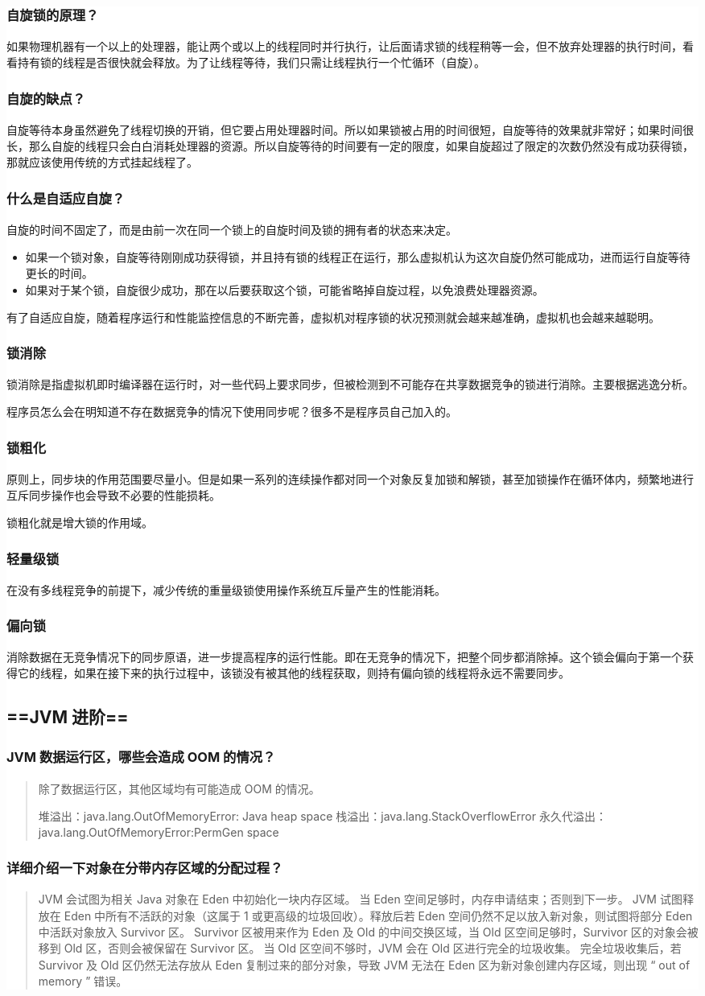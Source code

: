 ### 自旋锁的原理？

如果物理机器有一个以上的处理器，能让两个或以上的线程同时并行执行，让后面请求锁的线程稍等一会，但不放弃处理器的执行时间，看看持有锁的线程是否很快就会释放。为了让线程等待，我们只需让线程执行一个忙循环（自旋）。

### 自旋的缺点？

自旋等待本身虽然避免了线程切换的开销，但它要占用处理器时间。所以如果锁被占用的时间很短，自旋等待的效果就非常好；如果时间很长，那么自旋的线程只会白白消耗处理器的资源。所以自旋等待的时间要有一定的限度，如果自旋超过了限定的次数仍然没有成功获得锁，那就应该使用传统的方式挂起线程了。

### 什么是自适应自旋？

自旋的时间不固定了，而是由前一次在同一个锁上的自旋时间及锁的拥有者的状态来决定。

- 如果一个锁对象，自旋等待刚刚成功获得锁，并且持有锁的线程正在运行，那么虚拟机认为这次自旋仍然可能成功，进而运行自旋等待更长的时间。
- 如果对于某个锁，自旋很少成功，那在以后要获取这个锁，可能省略掉自旋过程，以免浪费处理器资源。

有了自适应自旋，随着程序运行和性能监控信息的不断完善，虚拟机对程序锁的状况预测就会越来越准确，虚拟机也会越来越聪明。

### 锁消除

锁消除是指虚拟机即时编译器在运行时，对一些代码上要求同步，但被检测到不可能存在共享数据竞争的锁进行消除。主要根据逃逸分析。

程序员怎么会在明知道不存在数据竞争的情况下使用同步呢？很多不是程序员自己加入的。

### 锁粗化

原则上，同步块的作用范围要尽量小。但是如果一系列的连续操作都对同一个对象反复加锁和解锁，甚至加锁操作在循环体内，频繁地进行互斥同步操作也会导致不必要的性能损耗。

锁粗化就是增大锁的作用域。

### 轻量级锁

在没有多线程竞争的前提下，减少传统的重量级锁使用操作系统互斥量产生的性能消耗。

### 偏向锁

消除数据在无竞争情况下的同步原语，进一步提高程序的运行性能。即在无竞争的情况下，把整个同步都消除掉。这个锁会偏向于第一个获得它的线程，如果在接下来的执行过程中，该锁没有被其他的线程获取，则持有偏向锁的线程将永远不需要同步。

## ==JVM 进阶==

### JVM 数据运行区，哪些会造成 OOM 的情况？

> 除了数据运行区，其他区域均有可能造成 OOM 的情况。
>
> 堆溢出：java.lang.OutOfMemoryError: Java heap space
> 栈溢出：java.lang.StackOverflowError
> 永久代溢出：java.lang.OutOfMemoryError:PermGen space

### 详细介绍一下对象在分带内存区域的分配过程？

> JVM 会试图为相关 Java 对象在 Eden 中初始化一块内存区域。
> 当 Eden 空间足够时，内存申请结束；否则到下一步。
> JVM 试图释放在 Eden 中所有不活跃的对象（这属于 1 或更高级的垃圾回收）。释放后若 Eden 空间仍然不足以放入新对象，则试图将部分 Eden 中活跃对象放入 Survivor 区。
> Survivor 区被用来作为 Eden 及 Old 的中间交换区域，当 Old 区空间足够时，Survivor 区的对象会被移到 Old 区，否则会被保留在 Survivor 区。
> 当 Old 区空间不够时，JVM 会在 Old 区进行完全的垃圾收集。
> 完全垃圾收集后，若 Survivor 及 Old 区仍然无法存放从 Eden 复制过来的部分对象，导致 JVM 无法在 Eden 区为新对象创建内存区域，则出现 “ out of memory ” 错误。
